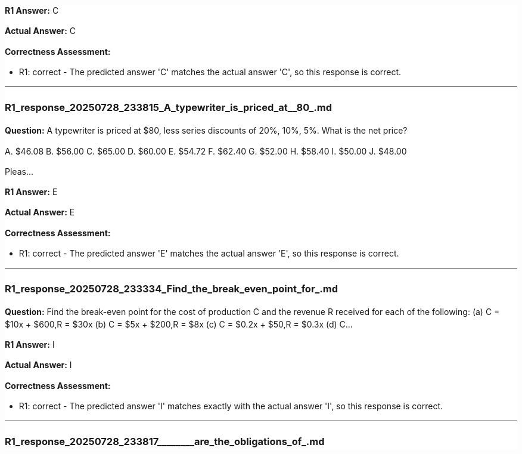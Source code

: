**R1 Answer:** C

**Actual Answer:** C

**Correctness Assessment:**
- R1: correct - The predicted answer 'C' matches the actual answer 'C', so this response is correct.

---

### R1_response_20250728_233815_A_typewriter_is_priced_at__80_.md

**Question:** A typewriter is priced at $80, less series discounts of 20%, 10%, 5%. What is the net price?

A. $46.08
B. $56.00
C. $65.00
D. $60.00
E. $54.72
F. $62.40
G. $52.00
H. $58.40
I. $50.00
J. $48.00

Pleas...

**R1 Answer:** E

**Actual Answer:** E

**Correctness Assessment:**
- R1: correct - The predicted answer 'E' matches the actual answer 'E', so this response is correct.

---

### R1_response_20250728_233334_Find_the_break_even_point_for_.md

**Question:** Find the break-even point for the cost of production C and the revenue R received for each of the following: (a) C = $10x + $600,R = $30x (b) C = $5x + $200,R = $8x (c) C = $0.2x + $50,R = $0.3x (d) C...

**R1 Answer:** I

**Actual Answer:** I

**Correctness Assessment:**
- R1: correct - The predicted answer 'I' matches exactly with the actual answer 'I', so this response is correct.

---

### R1_response_20250728_233817________are_the_obligations_of_.md
